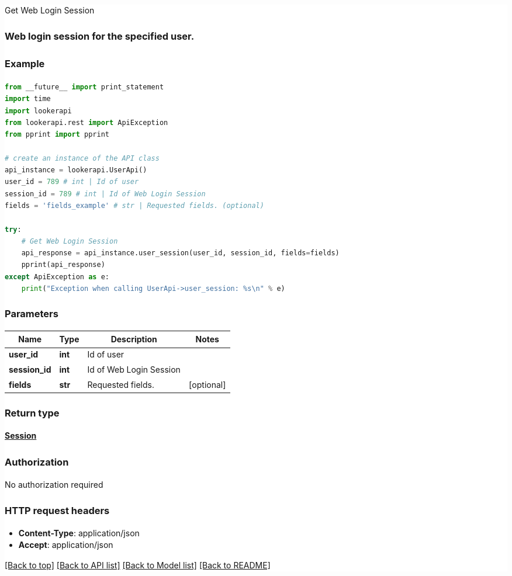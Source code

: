 Get Web Login Session

### Web login session for the specified user.

### Example 
```python
from __future__ import print_statement
import time
import lookerapi
from lookerapi.rest import ApiException
from pprint import pprint

# create an instance of the API class
api_instance = lookerapi.UserApi()
user_id = 789 # int | Id of user
session_id = 789 # int | Id of Web Login Session
fields = 'fields_example' # str | Requested fields. (optional)

try: 
    # Get Web Login Session
    api_response = api_instance.user_session(user_id, session_id, fields=fields)
    pprint(api_response)
except ApiException as e:
    print("Exception when calling UserApi->user_session: %s\n" % e)
```

### Parameters

Name | Type | Description  | Notes
------------- | ------------- | ------------- | -------------
 **user_id** | **int**| Id of user | 
 **session_id** | **int**| Id of Web Login Session | 
 **fields** | **str**| Requested fields. | [optional] 

### Return type

[**Session**](Session.md)

### Authorization

No authorization required

### HTTP request headers

 - **Content-Type**: application/json
 - **Accept**: application/json

[[Back to top]](#) [[Back to API list]](../README.md#documentation-for-api-endpoints) [[Back to Model list]](../README.md#documentation-for-models) [[Back to README]](../README.md)

